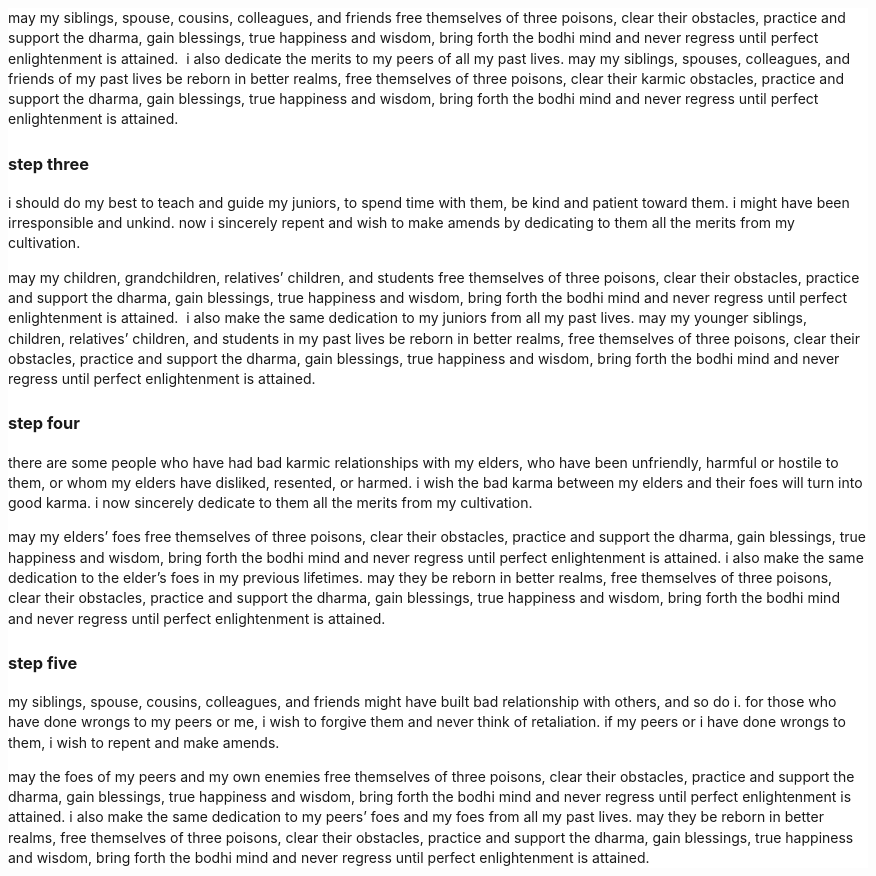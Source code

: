 may my siblings, spouse, cousins, colleagues, and friends free themselves of three poisons, clear their obstacles, practice and support the dharma, gain blessings, true happiness and wisdom, bring forth the bodhi mind and never regress until perfect enlightenment is attained. ​
i also dedicate the merits to my peers of all my past lives. may my siblings, spouses, colleagues, and friends of my past lives be reborn in better realms, free themselves of three poisons, clear their karmic obstacles, practice and support the dharma, gain blessings, true happiness and wisdom, bring forth the bodhi mind and never regress until perfect enlightenment is attained.​
​

### step three

i should do my best to teach and guide my juniors, to spend time with them, be kind and patient toward them. i might have been irresponsible and unkind. now i sincerely repent and wish to make amends by dedicating to them all the merits from my cultivation.​

may my children, grandchildren, relatives’ children, and students free themselves of three poisons, clear their obstacles, practice and support the dharma, gain blessings, true happiness and wisdom, bring forth the bodhi mind and never regress until perfect enlightenment is attained. ​
i also make the same dedication to my juniors from all my past lives. may my younger siblings, children, relatives’ children, and students in my past lives be reborn in better realms, free themselves of three poisons, clear their obstacles, practice and support the dharma, gain blessings, true happiness and wisdom, bring forth the bodhi mind and never regress until perfect enlightenment is attained.​
​

### step four

there are some people who have had bad karmic relationships with my elders, who have been unfriendly, harmful or hostile to them, or whom my elders have disliked, resented, or harmed. i wish the bad karma between my elders and their foes will turn into good karma. i now sincerely dedicate to them all the merits from my cultivation.​

may my elders’ foes free themselves of three poisons, clear their obstacles, practice and support the dharma, gain blessings, true happiness and wisdom, bring forth the bodhi mind and never regress until perfect enlightenment is attained.​
i also make the same dedication to the elder’s foes in my previous lifetimes. may they be reborn in better realms, free themselves of three poisons, clear their obstacles, practice and support the dharma, gain blessings, true happiness and wisdom, bring forth the bodhi mind and never regress until perfect enlightenment is attained.​
​

### step five

my siblings, spouse, cousins, colleagues, and friends might have built bad relationship with others, and so do i. for those who have done wrongs to my peers or me, i wish to forgive them and never think of retaliation. if my peers or i have done wrongs to them, i wish to repent and make amends.​

may the foes of my peers and my own enemies free themselves of three poisons, clear their obstacles, practice and support the dharma, gain blessings, true happiness and wisdom, bring forth the bodhi mind and never regress until perfect enlightenment is attained.​
i also make the same dedication to my peers’ foes and my foes from all my past lives. may they be reborn in better realms, free themselves of three poisons, clear their obstacles, practice and support the dharma, gain blessings, true happiness and wisdom, bring forth the bodhi mind and never regress until perfect enlightenment is attained. ​
​

